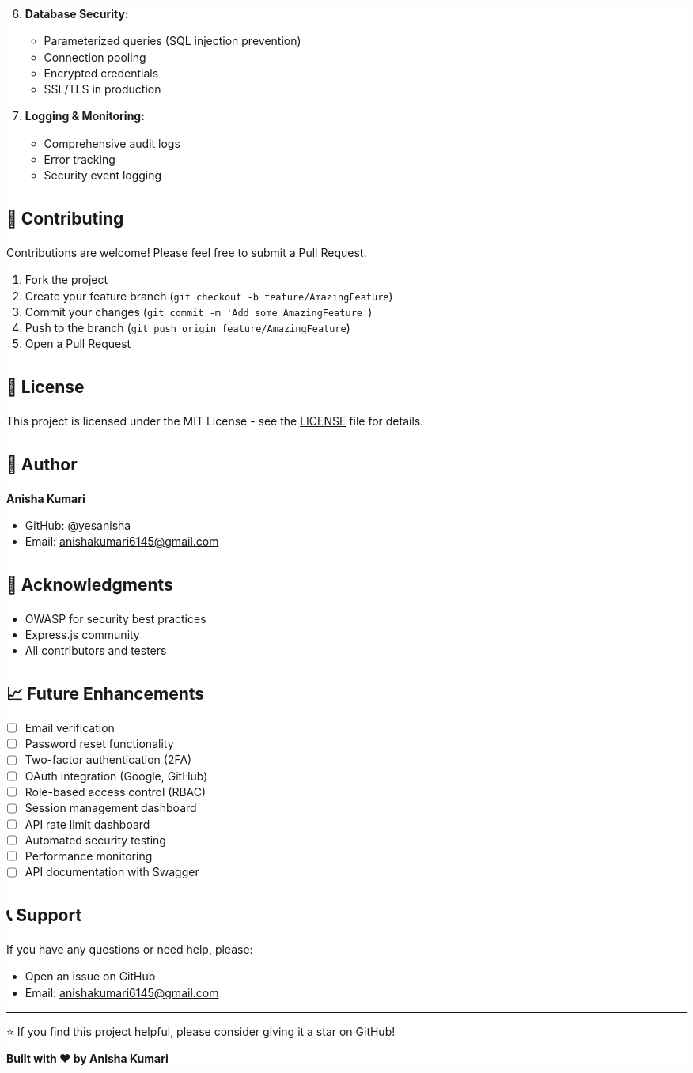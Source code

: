 6. **Database Security:**
   - Parameterized queries (SQL injection prevention)
   - Connection pooling
   - Encrypted credentials
   - SSL/TLS in production

7. **Logging & Monitoring:**
   - Comprehensive audit logs
   - Error tracking
   - Security event logging

## 🤝 Contributing

Contributions are welcome! Please feel free to submit a Pull Request.

1. Fork the project
2. Create your feature branch (`git checkout -b feature/AmazingFeature`)
3. Commit your changes (`git commit -m 'Add some AmazingFeature'`)
4. Push to the branch (`git push origin feature/AmazingFeature`)
5. Open a Pull Request

## 📝 License

This project is licensed under the MIT License - see the [LICENSE](LICENSE) file for details.

## 👤 Author

**Anisha Kumari**

- GitHub: [@yesanisha](https://github.com/yesanisha)
- Email: anishakumari6145@gmail.com


## 🙏 Acknowledgments

- OWASP for security best practices
- Express.js community
- All contributors and testers

## 📈 Future Enhancements

- [ ] Email verification
- [ ] Password reset functionality
- [ ] Two-factor authentication (2FA)
- [ ] OAuth integration (Google, GitHub)
- [ ] Role-based access control (RBAC)
- [ ] Session management dashboard
- [ ] API rate limit dashboard
- [ ] Automated security testing
- [ ] Performance monitoring
- [ ] API documentation with Swagger

## 📞 Support

If you have any questions or need help, please:
- Open an issue on GitHub
- Email: anishakumari6145@gmail.com

---

⭐ If you find this project helpful, please consider giving it a star on GitHub!

**Built with ❤️ by Anisha Kumari**
